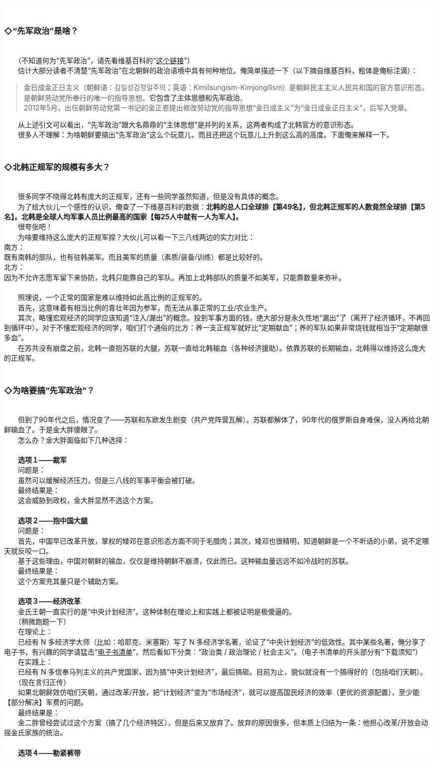 <br/>
<h3>◇“先军政治”是啥？</h3>
<br/>
　　（不知道何为“先军政治”，请先看维基百科的“<a href="https://zh.wikipedia.org/wiki/%E5%85%88%E5%86%9B%E6%94%BF%E6%B2%BB" rel="nofollow" target="_blank">这个链接</a>”）<br/>
　　估计大部分读者不清楚“先军政治”在北朝鲜的政治语境中具有何种地位。俺简单描述一下（以下摘自维基百科，粗体是俺标注滴）：<br/>
<blockquote>
金日成金正日主义（朝鲜语：김일성김정일주의；英语：Kimilsungism-Kimjongilism）是朝鲜民主主义人民共和国的官方意识形态，是朝鲜劳动党所奉行的唯一的指导思想。<b>它包含了主体思想和先军政治</b>。<br/>
2012年5月，出任朝鲜劳动党第一书记的金正恩提出修改劳动党的指导思想“金日成主义”为“金日成金正日主义”，后写入党章。</blockquote>
　　从上述引文可以看出，“先军政治”跟大名鼎鼎的“主体思想”是并列的关系，这两者构成了北韩官方的意识形态。<br/>
　　很多人不理解：为啥朝鲜要搞出“先军政治”这么个玩意儿，而且还把这个玩意儿上升到这么高的高度。下面俺来解释一下。<br/>
<br/>
<h3>◇北韩正规军的规模有多大？</h3>
<br/>
　　很多同学不晓得北韩有庞大的正规军，还有一些同学虽然知道，但是没有具体的概念。<br/>
　　为了给大伙儿一个感性的认识，俺查了一下维基百科的数据：<b>北韩的总人口全球排【第49名】，但北韩正规军的人数竟然全球排【第5名】。北韩是全球人均军事人员比例最高的国家【每25人中就有一人为军人】。</b><br/>
　　很夸张吧！<br/>
　　为啥要维持这么庞大的正规军捏？大伙儿可以看一下三八线两边的实力对比：<br/>
南方：<br/>
既有南韩的部队，也有驻韩美军。而且美军的质量（素质/装备/训练）都是比较好的。<br/>
北方：<br/>
因为不允许志愿军留下来协防，北韩只能靠自己的军队。再加上北韩部队的质量不如美军，只能靠数量来弥补。<br/>
<br/>
　　照理说，一个正常的国家是难以维持如此高比例的正规军的。<br/>
　　首先，这意味着有相当比例的青壮年因为参军，而无法从事正常的工业/农业生产。<br/>
　　其次，略懂宏观经济的同学应该知道“注入/漏出”的概念。投到军事方面的钱，绝大部分是永久性地“漏出”了（离开了经济循环，不再回到循环中）。对于不懂宏观经济的同学，咱们打个通俗的比方：养一支正规军就好比“定期献血”；养的军队如果非常烧钱就相当于“定期献很多血”。<br/>
　　在苏共没有崩盘之前，北韩一直抱苏联的大腿，苏联一直给北韩输血（各种经济援助）。依靠苏联的长期输血，北韩得以维持这么庞大的正规军。<br/>
<br/>
<h3>◇为啥要搞“先军政治”？</h3>
<br/>
　　但到了90年代之后，情况变了——苏联和东欧发生剧变（共产党阵营瓦解）。苏联都解体了，90年代的俄罗斯自身难保，没人再给北朝鲜输血了。于是金大胖傻眼了。<br/>
　　怎么办？金大胖面临如下几种选择：<br/>
<br/>
　　<b>选项１——裁军</b><br/>
　　问题是：<br/>
　　虽然可以缓解经济压力，但是三八线的军事平衡会被打破。<br/>
　　最终结果是：<br/>
　　这会威胁到政权，金大胖显然不选这个方案。<br/>
<br/>
　　<b>选项２——抱中国大腿</b><br/>
　　问题是：<br/>
　　首先，中国早已改革开放，掌权的矮邓在意识形态方面不同于毛腊肉；其次，矮邓也很精明，知道朝鲜是一个不听话的小弟，说不定哪天就反咬一口。<br/>
　　基于这些理由，中国对朝鲜的输血，仅仅是维持朝鲜不崩溃，仅此而已。这种输血量远远不如冷战时的苏联。<br/>
　　最终结果是：<br/>
　　这个方案充其量只是个辅助方案。<br/>
<br/>
　　<b>选项３——经济改革</b><br/>
　　金氏王朝一直实行的是“中央计划经济”。这种体制在理论上和实践上都被证明是极傻逼的。<br/>
　　（稍微跑题一下）<br/>
　　在理论上：<br/>
　　已经有 N 多经济学大师（比如：哈耶克、米塞斯）写了 N 多经济学名著，论证了“中央计划经济”的低效性。其中某些名著，俺分享了电子书，有兴趣的同学请猛击“<a href="https://github.com/programthink/books" target="_blank">电子书清单</a>”，然后看如下分类：“政治类 / 政治理论 / 社会主义”。（电子书清单的开头部分有“下载须知”）<br/>
　　在实践上：<br/>
　　已经有 N 多信奉马列主义的共产党国家，因为搞“中央计划经济”，最后搞砸。目前为止，貌似就没有一个搞得好的（包括咱们天朝）。<br/>
　　（现在言归正传）<br/>
　　如果北朝鲜效仿咱们天朝，通过改革/开放，把“计划经济”变为“市场经济”，就可以提高国民经济的效率（更优的资源配置），至少能【部分解决】军费的问题。<br/>
　　最终结果是：<br/>
　　金二胖曾经尝试过这个方案（搞了几个经济特区），但是后来又放弃了。放弃的原因很多，但本质上归结为一条：他担心改革/开放会动摇金氏家族的统治。<br/>
<br/>
　　<b>选项４——勒紧裤带</b><br/>